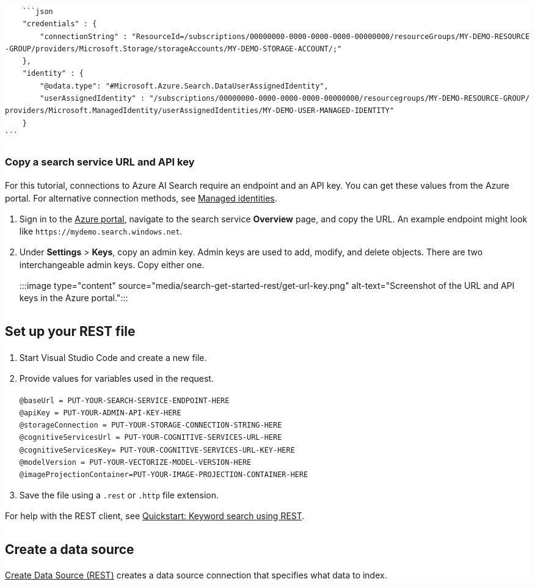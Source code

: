         ```json
        "credentials" : { 
            "connectionString" : "ResourceId=/subscriptions/00000000-0000-0000-0000-00000000/resourceGroups/MY-DEMO-RESOURCE-GROUP/providers/Microsoft.Storage/storageAccounts/MY-DEMO-STORAGE-ACCOUNT/;" 
        },
        "identity" : { 
            "@odata.type": "#Microsoft.Azure.Search.DataUserAssignedIdentity",
            "userAssignedIdentity" : "/subscriptions/00000000-0000-0000-0000-00000000/resourcegroups/MY-DEMO-RESOURCE-GROUP/providers/Microsoft.ManagedIdentity/userAssignedIdentities/MY-DEMO-USER-MANAGED-IDENTITY" 
        }
    ```

### Copy a search service URL and API key

For this tutorial, connections to Azure AI Search require an endpoint and an API key. You can get these values from the Azure portal. For alternative connection methods, see [Managed identities](search-howto-managed-identities-data-sources.md).

1. Sign in to the [Azure portal](https://portal.azure.com), navigate to the search service **Overview** page, and copy the URL. An example endpoint might look like `https://mydemo.search.windows.net`.

1. Under **Settings** > **Keys**, copy an admin key. Admin keys are used to add, modify, and delete objects. There are two interchangeable admin keys. Copy either one.

   :::image type="content" source="media/search-get-started-rest/get-url-key.png" alt-text="Screenshot of the URL and API keys in the Azure portal.":::

## Set up your REST file

1. Start Visual Studio Code and create a new file.

1. Provide values for variables used in the request.

   ```http
   @baseUrl = PUT-YOUR-SEARCH-SERVICE-ENDPOINT-HERE
   @apiKey = PUT-YOUR-ADMIN-API-KEY-HERE
   @storageConnection = PUT-YOUR-STORAGE-CONNECTION-STRING-HERE
   @cognitiveServicesUrl = PUT-YOUR-COGNITIVE-SERVICES-URL-HERE
   @cognitiveServicesKey= PUT-YOUR-COGNITIVE-SERVICES-URL-KEY-HERE
   @modelVersion = PUT-YOUR-VECTORIZE-MODEL-VERSION-HERE
   @imageProjectionContainer=PUT-YOUR-IMAGE-PROJECTION-CONTAINER-HERE
   ```

1. Save the file using a `.rest` or `.http` file extension.

For help with the REST client, see [Quickstart: Keyword search using REST](search-get-started-rest.md).

## Create a data source

[Create Data Source (REST)](/rest/api/searchservice/data-sources/create) creates a data source connection that specifies what data to index.
